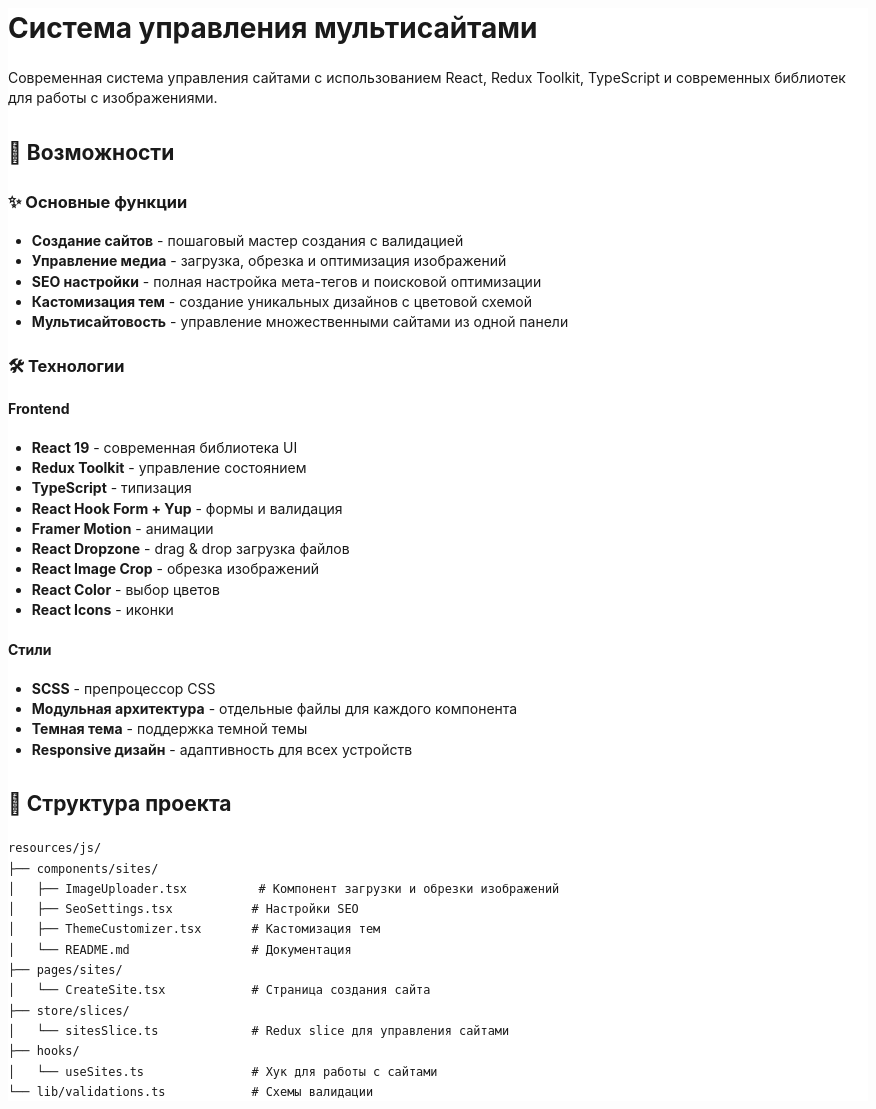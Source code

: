 # Система управления мультисайтами

Современная система управления сайтами с использованием React, Redux Toolkit, TypeScript и современных библиотек для работы с изображениями.

## 🚀 Возможности

### ✨ Основные функции

- **Создание сайтов** - пошаговый мастер создания с валидацией
- **Управление медиа** - загрузка, обрезка и оптимизация изображений
- **SEO настройки** - полная настройка мета-тегов и поисковой оптимизации
- **Кастомизация тем** - создание уникальных дизайнов с цветовой схемой
- **Мультисайтовость** - управление множественными сайтами из одной панели

### 🛠 Технологии

#### Frontend

- **React 19** - современная библиотека UI
- **Redux Toolkit** - управление состоянием
- **TypeScript** - типизация
- **React Hook Form + Yup** - формы и валидация
- **Framer Motion** - анимации
- **React Dropzone** - drag & drop загрузка файлов
- **React Image Crop** - обрезка изображений
- **React Color** - выбор цветов
- **React Icons** - иконки

#### Стили

- **SCSS** - препроцессор CSS
- **Модульная архитектура** - отдельные файлы для каждого компонента
- **Темная тема** - поддержка темной темы
- **Responsive дизайн** - адаптивность для всех устройств

## 📁 Структура проекта

```
resources/js/
├── components/sites/
│   ├── ImageUploader.tsx          # Компонент загрузки и обрезки изображений
│   ├── SeoSettings.tsx           # Настройки SEO
│   ├── ThemeCustomizer.tsx       # Кастомизация тем
│   └── README.md                 # Документация
├── pages/sites/
│   └── CreateSite.tsx            # Страница создания сайта
├── store/slices/
│   └── sitesSlice.ts             # Redux slice для управления сайтами
├── hooks/
│   └── useSites.ts               # Хук для работы с сайтами
└── lib/validations.ts            # Схемы валидации
```
